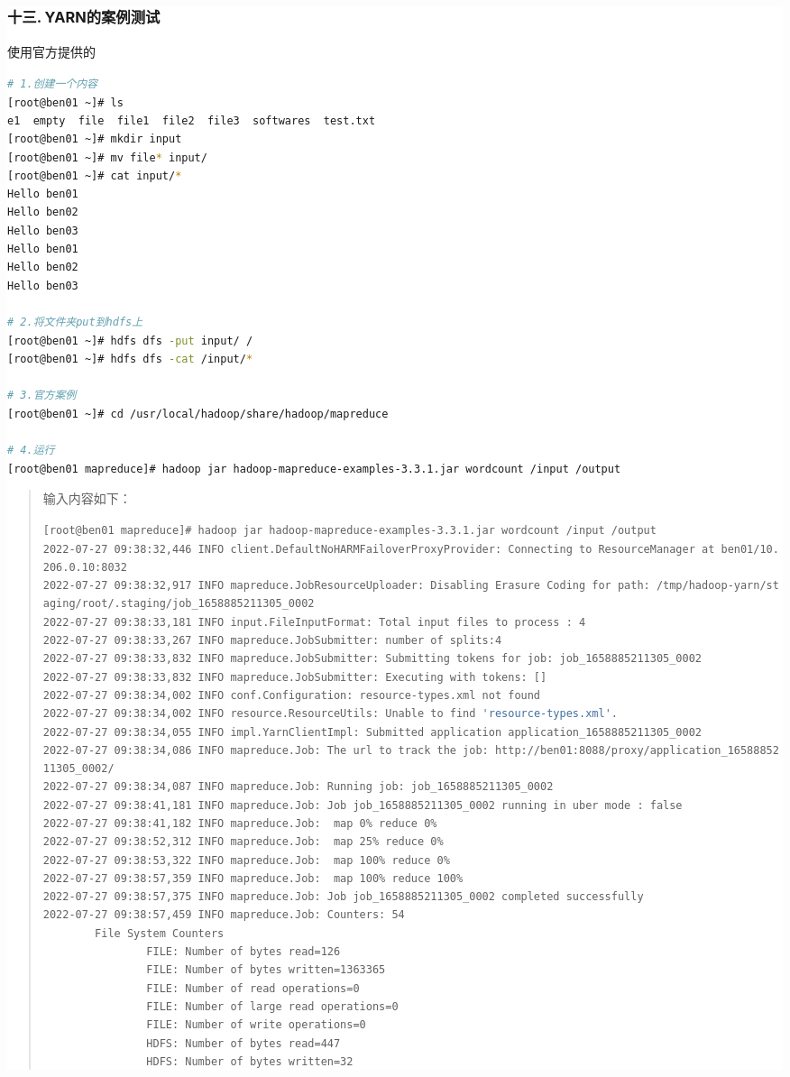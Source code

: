 ### 十三. YARN的案例测试

使用官方提供的

~~~sh
# 1.创建一个内容
[root@ben01 ~]# ls
e1  empty  file  file1  file2  file3  softwares  test.txt
[root@ben01 ~]# mkdir input 
[root@ben01 ~]# mv file* input/
[root@ben01 ~]# cat input/*
Hello ben01
Hello ben02
Hello ben03
Hello ben01
Hello ben02
Hello ben03

# 2.将文件夹put到hdfs上
[root@ben01 ~]# hdfs dfs -put input/ /
[root@ben01 ~]# hdfs dfs -cat /input/*

# 3.官方案例
[root@ben01 ~]# cd /usr/local/hadoop/share/hadoop/mapreduce

# 4.运行
[root@ben01 mapreduce]# hadoop jar hadoop-mapreduce-examples-3.3.1.jar wordcount /input /output
~~~

> 输入内容如下：
>
> ~~~sh
> [root@ben01 mapreduce]# hadoop jar hadoop-mapreduce-examples-3.3.1.jar wordcount /input /output
> 2022-07-27 09:38:32,446 INFO client.DefaultNoHARMFailoverProxyProvider: Connecting to ResourceManager at ben01/10.206.0.10:8032
> 2022-07-27 09:38:32,917 INFO mapreduce.JobResourceUploader: Disabling Erasure Coding for path: /tmp/hadoop-yarn/staging/root/.staging/job_1658885211305_0002
> 2022-07-27 09:38:33,181 INFO input.FileInputFormat: Total input files to process : 4
> 2022-07-27 09:38:33,267 INFO mapreduce.JobSubmitter: number of splits:4
> 2022-07-27 09:38:33,832 INFO mapreduce.JobSubmitter: Submitting tokens for job: job_1658885211305_0002
> 2022-07-27 09:38:33,832 INFO mapreduce.JobSubmitter: Executing with tokens: []
> 2022-07-27 09:38:34,002 INFO conf.Configuration: resource-types.xml not found
> 2022-07-27 09:38:34,002 INFO resource.ResourceUtils: Unable to find 'resource-types.xml'.
> 2022-07-27 09:38:34,055 INFO impl.YarnClientImpl: Submitted application application_1658885211305_0002
> 2022-07-27 09:38:34,086 INFO mapreduce.Job: The url to track the job: http://ben01:8088/proxy/application_1658885211305_0002/
> 2022-07-27 09:38:34,087 INFO mapreduce.Job: Running job: job_1658885211305_0002
> 2022-07-27 09:38:41,181 INFO mapreduce.Job: Job job_1658885211305_0002 running in uber mode : false
> 2022-07-27 09:38:41,182 INFO mapreduce.Job:  map 0% reduce 0%
> 2022-07-27 09:38:52,312 INFO mapreduce.Job:  map 25% reduce 0%
> 2022-07-27 09:38:53,322 INFO mapreduce.Job:  map 100% reduce 0%
> 2022-07-27 09:38:57,359 INFO mapreduce.Job:  map 100% reduce 100%
> 2022-07-27 09:38:57,375 INFO mapreduce.Job: Job job_1658885211305_0002 completed successfully
> 2022-07-27 09:38:57,459 INFO mapreduce.Job: Counters: 54
>         File System Counters
>                 FILE: Number of bytes read=126
>                 FILE: Number of bytes written=1363365
>                 FILE: Number of read operations=0
>                 FILE: Number of large read operations=0
>                 FILE: Number of write operations=0
>                 HDFS: Number of bytes read=447
>                 HDFS: Number of bytes written=32